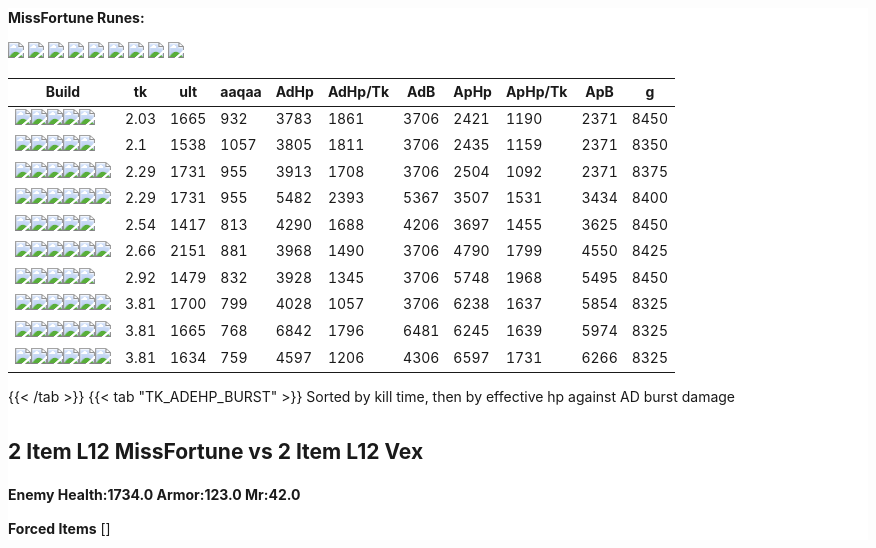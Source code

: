

**MissFortune Runes:**


![](/Styles/Precision/PressTheAttack/PressTheAttack.png)
![](/Styles/Precision/Overheal.png)
![](/Styles/Precision/LegendAlacrity/LegendAlacrity.png)
![](/Styles/Precision/CutDown/CutDown.png)
![](/Styles/Sorcery/AbsoluteFocus/AbsoluteFocus.png)
![](/Styles/Sorcery/GatheringStorm/GatheringStorm.png)
![](/StatMods/StatModsAttackSpeedIcon.png)
![](/StatMods/StatModsAdaptiveForceIcon.png)
![](/StatMods/StatModsArmorIcon.png)





 Build |tk|ult|aaqaa|AdHp|AdHp/Tk|AdB|ApHp|ApHp/Tk|ApB|g
-|-|-|-|-|-|-|-|-|-|-
![](/item/6672.png)![](/item/6676.png)![](/item/1053.png)![](/item/1055.png)![](/item/3006.png)|2.03|1665|932|3783|1861|3706|2421|1190|2371|8450
![](/item/6672.png)![](/item/3153.png)![](/item/1001.png)![](/item/1055.png)![](/item/1038.png)|2.1|1538|1057|3805|1811|3706|2435|1159|2371|8350
![](/item/6672.png)![](/item/3072.png)![](/item/1001.png)![](/item/1055.png)![](/item/1037.png)![](/item/1036.png)|2.29|1731|955|3913|1708|3706|2504|1092|2371|8375
![](/item/6672.png)![](/item/6673.png)![](/item/1001.png)![](/item/1055.png)![](/item/1038.png)![](/item/1036.png)|2.29|1731|955|5482|2393|5367|3507|1531|3434|8400
![](/item/6609.png)![](/item/3091.png)![](/item/1053.png)![](/item/1055.png)![](/item/3006.png)|2.54|1417|813|4290|1688|4206|3697|1455|3625|8450
![](/item/3156.png)![](/item/6691.png)![](/item/1001.png)![](/item/1053.png)![](/item/1055.png)![](/item/1037.png)|2.66|2151|881|3968|1490|3706|4790|1799|4550|8425
![](/item/3156.png)![](/item/3091.png)![](/item/1053.png)![](/item/1055.png)![](/item/3006.png)|2.92|1479|832|3928|1345|3706|5748|1968|5495|8450
![](/item/3156.png)![](/item/3139.png)![](/item/1001.png)![](/item/1053.png)![](/item/1055.png)![](/item/1037.png)|3.81|1700|799|4028|1057|3706|6238|1637|5854|8325
![](/item/3156.png)![](/item/3026.png)![](/item/1001.png)![](/item/1053.png)![](/item/1055.png)![](/item/1037.png)|3.81|1665|768|6842|1796|6481|6245|1639|5974|8325
![](/item/3156.png)![](/item/6035.png)![](/item/1001.png)![](/item/1053.png)![](/item/1055.png)![](/item/1037.png)|3.81|1634|759|4597|1206|4306|6597|1731|6266|8325
{{< /tab >}}
{{< tab "TK_ADEHP_BURST" >}}
Sorted by kill time, then by effective hp against AD burst damage
## 2 Item L12 MissFortune vs 2 Item L12 Vex

**Enemy Health:1734.0 Armor:123.0 Mr:42.0**


**Forced Items** []






